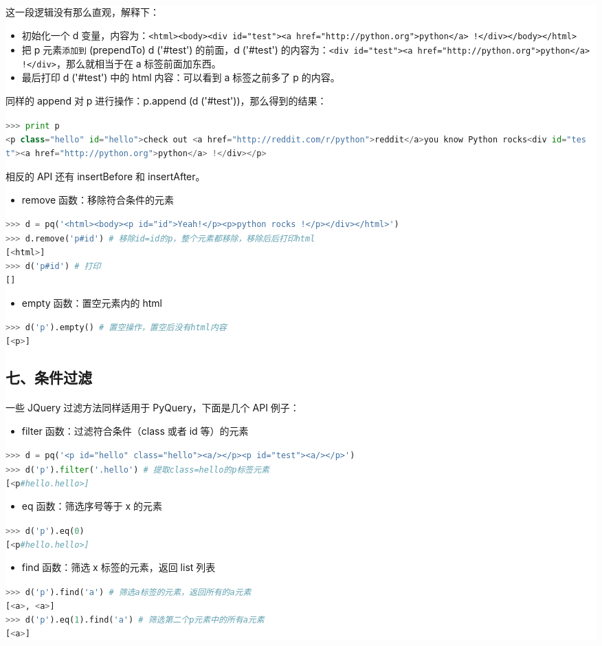 这一段逻辑没有那么直观，解释下：

+  初始化一个 d 变量，内容为：`<html><body><div id="test"><a href="http://python.org">python</a> !</div></body></html>`
+  把 p 元素`添加到` (prependTo) d ('#test') 的前面，d ('#test') 的内容为：`<div id="test"><a href="http://python.org">python</a> !</div>`，那么就相当于在 a 标签前面加东西。
+  最后打印 d ('#test') 中的 html 内容：可以看到 a 标签之前多了 p 的内容。

同样的 append 对 p 进行操作：p.append (d ('#test'))，那么得到的结果：

```python
>>> print p
<p class="hello" id="hello">check out <a href="http://reddit.com/r/python">reddit</a>you know Python rocks<div id="test"><a href="http://python.org">python</a> !</div></p>
```

相反的 API 还有 insertBefore 和 insertAfter。

+  remove 函数：移除符合条件的元素

```python
>>> d = pq('<html><body><p id="id">Yeah!</p><p>python rocks !</p></div></html>')
>>> d.remove('p#id') # 移除id=id的p，整个元素都移除，移除后后打印html
[<html>]
>>> d('p#id') # 打印
[]
```

+  empty 函数：置空元素内的 html

```python
>>> d('p').empty() # 置空操作，置空后没有html内容
[<p>]
```

## 七、条件过滤

一些 JQuery 过滤方法同样适用于 PyQuery，下面是几个 API 例子：

+  filter 函数：过滤符合条件（class 或者 id 等）的元素

```python
>>> d = pq('<p id="hello" class="hello"><a/></p><p id="test"><a/></p>')
>>> d('p').filter('.hello') # 提取class=hello的p标签元素
[<p#hello.hello>]
```

+  eq 函数：筛选序号等于 x 的元素

```python
>>> d('p').eq(0)
[<p#hello.hello>]
```

+  find 函数：筛选 x 标签的元素，返回 list 列表

```python
>>> d('p').find('a') # 筛选a标签的元素，返回所有的a元素
[<a>, <a>]
>>> d('p').eq(1).find('a') # 筛选第二个p元素中的所有a元素
[<a>]
```
